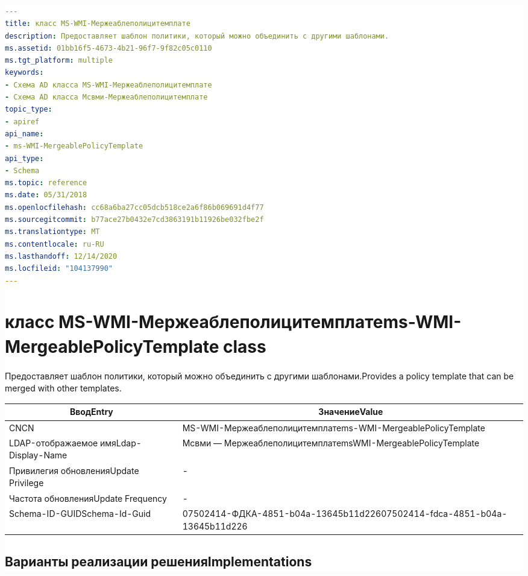 ```yaml
---
title: класс MS-WMI-Мержеаблеполицитемплате
description: Предоставляет шаблон политики, который можно объединить с другими шаблонами.
ms.assetid: 01bb16f5-4673-4b21-96f7-9f82c05c0110
ms.tgt_platform: multiple
keywords:
- Схема AD класса MS-WMI-Мержеаблеполицитемплате
- Схема AD класса Мсвми-Мержеаблеполицитемплате
topic_type:
- apiref
api_name:
- ms-WMI-MergeablePolicyTemplate
api_type:
- Schema
ms.topic: reference
ms.date: 05/31/2018
ms.openlocfilehash: cc68a6ba27cc05dcb518ce2a6f86b069691d4f77
ms.sourcegitcommit: b77ace27b0432e7cd3863191b11926be032fbe2f
ms.translationtype: MT
ms.contentlocale: ru-RU
ms.lasthandoff: 12/14/2020
ms.locfileid: "104137990"
---
```

# <a name="ms-wmi-mergeablepolicytemplate-class"></a><span data-ttu-id="8ff4f-105">класс MS-WMI-Мержеаблеполицитемплате</span><span class="sxs-lookup"><span data-stu-id="8ff4f-105">ms-WMI-MergeablePolicyTemplate class</span></span>

<span data-ttu-id="8ff4f-106">Предоставляет шаблон политики, который можно объединить с другими шаблонами.</span><span class="sxs-lookup"><span data-stu-id="8ff4f-106">Provides a policy template that can be merged with other templates.</span></span>



| <span data-ttu-id="8ff4f-107">Ввод</span><span class="sxs-lookup"><span data-stu-id="8ff4f-107">Entry</span></span> | <span data-ttu-id="8ff4f-108">Значение</span><span class="sxs-lookup"><span data-stu-id="8ff4f-108">Value</span></span> |
|-------------------|--------------------------------------|
| <span data-ttu-id="8ff4f-109">CN</span><span class="sxs-lookup"><span data-stu-id="8ff4f-109">CN</span></span>                | <span data-ttu-id="8ff4f-110">MS-WMI-Мержеаблеполицитемплате</span><span class="sxs-lookup"><span data-stu-id="8ff4f-110">ms-WMI-MergeablePolicyTemplate</span></span>       |
| <span data-ttu-id="8ff4f-111">LDAP-отображаемое имя</span><span class="sxs-lookup"><span data-stu-id="8ff4f-111">Ldap-Display-Name</span></span> | <span data-ttu-id="8ff4f-112">Мсвми — Мержеаблеполицитемплате</span><span class="sxs-lookup"><span data-stu-id="8ff4f-112">msWMI-MergeablePolicyTemplate</span></span>        |
| <span data-ttu-id="8ff4f-113">Привилегия обновления</span><span class="sxs-lookup"><span data-stu-id="8ff4f-113">Update Privilege</span></span>  | \-                                   |
| <span data-ttu-id="8ff4f-114">Частота обновления</span><span class="sxs-lookup"><span data-stu-id="8ff4f-114">Update Frequency</span></span>  | \-                                   |
| <span data-ttu-id="8ff4f-115">Schema-ID-GUID</span><span class="sxs-lookup"><span data-stu-id="8ff4f-115">Schema-Id-Guid</span></span>    | <span data-ttu-id="8ff4f-116">07502414-ФДКА-4851-b04a-13645b11d226</span><span class="sxs-lookup"><span data-stu-id="8ff4f-116">07502414-fdca-4851-b04a-13645b11d226</span></span> |



## <a name="implementations"></a><span data-ttu-id="8ff4f-117">Варианты реализации решения</span><span class="sxs-lookup"><span data-stu-id="8ff4f-117">Implementations</span></span>
